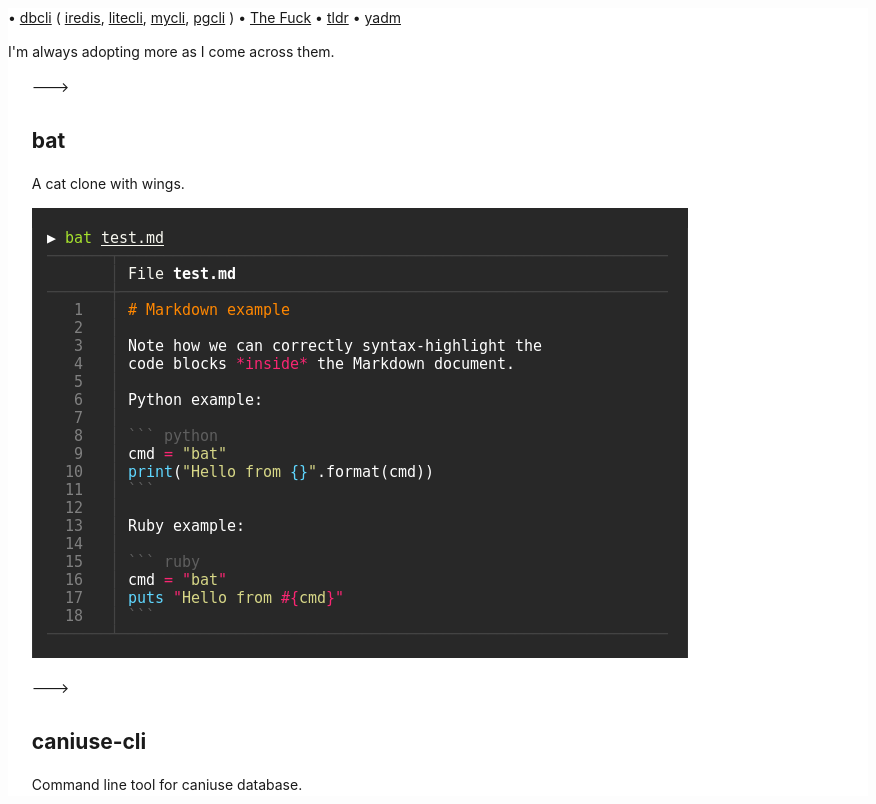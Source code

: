 • [dbcli](https://www.dbcli.com)
  (
    [iredis](https://github.com/laixintao/iredis),
    [litecli](https://litecli.com),
    [mycli](https://www.mycli.net),
    [pgcli](https://www.pgcli.com)
  )
• [The Fuck](https://github.com/nvbn/thefuck)
• [tldr](https://github.com/tldr-pages/tldr)
• [yadm](https://yadm.io/)

I'm always adopting more as I come across them.

<ul>

--->

## bat

A cat clone with wings.

<img src="images/bat.png" />

--->

## caniuse-cli

Command line tool for caniuse database.
